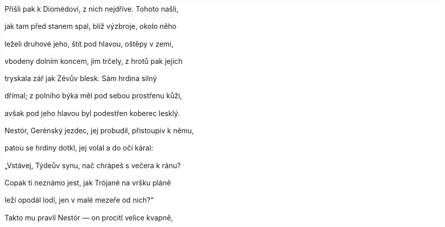 Přišli pak k Diomédovi, z nich nejdříve. Tohoto našli,

</section>

<section>

jak tam před stanem spal, blíž výzbroje, okolo něho

</section>

<section>

leželi druhové jeho, štít pod hlavou, oštěpy v zemi,

</section>

<section>

vbodeny dolním koncem, jim trčely, z hrotů pak jejich

</section>

<section>

tryskala zář jak Zévův blesk. Sám hrdina silný

</section>

<section>

dřímal; z polního býka měl pod sebou prostřenu kůži,

</section>

<section>

avšak pod jeho hlavou byl podestřen koberec lesklý.

Nestór, Gerénský jezdec, jej probudil, přistoupiv k němu,

</section>

<section>

patou se hrdiny dotkl, jej volal a do očí káral:

„Vstávej, Týdeův synu, nač chrápeš s večera k ránu?

</section>

<section>

Copak ti neznámo jest, jak Trójané na vršku pláně

</section>

<section>

leží opodál lodí, jen v malé mezeře od nich?“

Takto mu pravil Nestór — on procitl velice kvapně,

</section>

<section>
